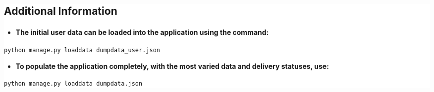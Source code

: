```bash
```


## Additional Information

* **The initial user data can be loaded into the application using the command:**
```bash
python manage.py loaddata dumpdata_user.json
```
* **To populate the application completely, with the most varied data and delivery statuses, use:**
```bash
python manage.py loaddata dumpdata.json